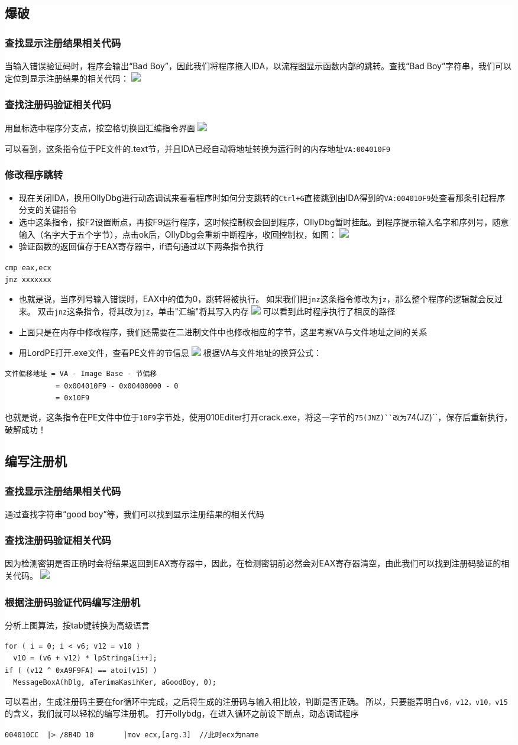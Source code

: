 ## 爆破
### 查找显示注册结果相关代码
当输入错误验证码时，程序会输出“Bad Boy”，因此我们将程序拖入IDA，以流程图显示函数内部的跳转。查找“Bad Boy”字符串，我们可以定位到显示注册结果的相关代码：
![](https://res.cloudinary.com/dozyfkbg3/image/upload/v1553772615/%E8%BD%AF%E4%BB%B6%E7%A0%B4%E8%A7%A3/%E6%8D%95%E8%8E%B71.png)

### 查找注册码验证相关代码
用鼠标选中程序分支点，按空格切换回汇编指令界面
![](https://res.cloudinary.com/dozyfkbg3/image/upload/v1553773066/%E8%BD%AF%E4%BB%B6%E7%A0%B4%E8%A7%A3/%E6%8D%95%E8%8E%B72.png)

可以看到，这条指令位于PE文件的.text节，并且IDA已经自动将地址转换为运行时的内存地址`VA:004010F9`

### 修改程序跳转
- 现在关闭IDA，换用OllyDbg进行动态调试来看看程序时如何分支跳转的`Ctrl+G`直接跳到由IDA得到的`VA:004010F9`处查看那条引起程序分支的关键指令
- 选中这条指令，按F2设置断点，再按F9运行程序，这时候控制权会回到程序，OllyDbg暂时挂起。到程序提示输入名字和序列号，随意输入（名字大于五个字节），点击ok后，OllyDbg会重新中断程序，收回控制权，如图：
![](https://res.cloudinary.com/dozyfkbg3/image/upload/v1553775053/%E8%BD%AF%E4%BB%B6%E7%A0%B4%E8%A7%A3/%E6%8D%95%E8%8E%B74.png)
- 验证函数的返回值存于EAX寄存器中，if语句通过以下两条指令执行
```
cmp eax,ecx
jnz xxxxxxx
```
- 也就是说，当序列号输入错误时，EAX中的值为0，跳转将被执行。
如果我们把`jnz`这条指令修改为`jz`，那么整个程序的逻辑就会反过来。
双击`jnz`这条指令，将其改为`jz`，单击"汇编"将其写入内存
![](https://res.cloudinary.com/dozyfkbg3/image/upload/v1553775817/%E8%BD%AF%E4%BB%B6%E7%A0%B4%E8%A7%A3/%E6%8D%95%E8%8E%B75.png)
可以看到此时程序执行了相反的路径

- 上面只是在内存中修改程序，我们还需要在二进制文件中也修改相应的字节，这里考察VA与文件地址之间的关系
- 用LordPE打开.exe文件，查看PE文件的节信息
![](https://res.cloudinary.com/dozyfkbg3/image/upload/v1553776239/%E8%BD%AF%E4%BB%B6%E7%A0%B4%E8%A7%A3/%E6%8D%95%E8%8E%B76.png)
根据VA与文件地址的换算公式：
```
文件偏移地址 = VA - Image Base - 节偏移
            = 0x004010F9 - 0x00400000 - 0
            = 0x10F9
```
也就是说，这条指令在PE文件中位于`10F9`字节处，使用010Editer打开crack.exe，将这一字节的`75(JNZ)``改为`74(JZ)``，保存后重新执行，破解成功！

## 编写注册机
### 查找显示注册结果相关代码
通过查找字符串“good boy”等，我们可以找到显示注册结果的相关代码
### 查找注册码验证相关代码
因为检测密钥是否正确时会将结果返回到EAX寄存器中，因此，在检测密钥前必然会对EAX寄存器清空，由此我们可以找到注册码验证的相关代码。
![](https://res.cloudinary.com/dozyfkbg3/image/upload/v1553858953/%E8%BD%AF%E4%BB%B6%E7%A0%B4%E8%A7%A3/%E6%8D%95%E8%8E%B77.png)
### 根据注册码验证代码编写注册机
分析上图算法，按tab键转换为高级语言
```
for ( i = 0; i < v6; v12 = v10 )
  v10 = (v6 + v12) * lpStringa[i++];
if ( (v12 ^ 0xA9F9FA) == atoi(v15) )
  MessageBoxA(hDlg, aTerimaKasihKer, aGoodBoy, 0);
```
可以看出，生成注册码主要在for循环中完成，之后将生成的注册码与输入相比较，判断是否正确。
所以，只要能弄明白`v6，v12，v10，v15`的含义，我们就可以轻松的编写注册机。
打开ollybdg，在进入循环之前设下断点，动态调试程序
```
004010CC  |> /8B4D 10       |mov ecx,[arg.3]  //此时ecx为name
```